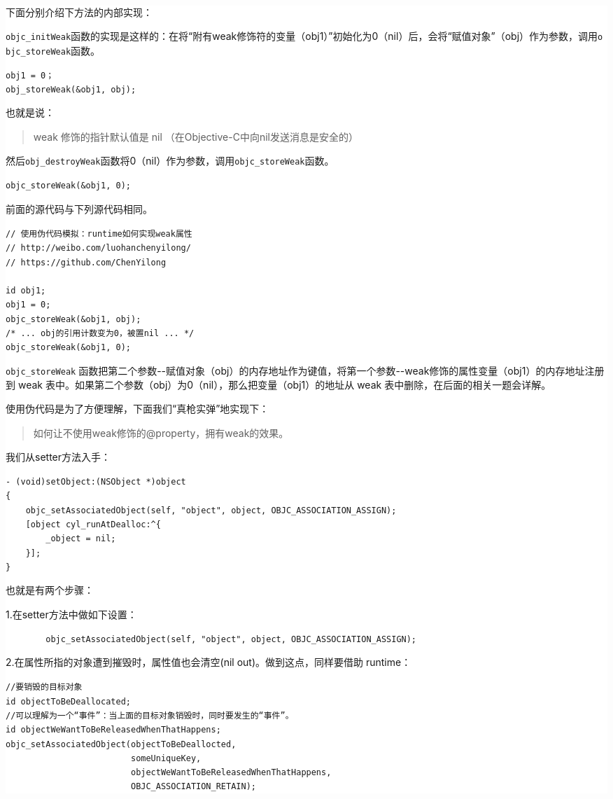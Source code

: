 下面分别介绍下方法的内部实现：

`objc_initWeak`函数的实现是这样的：在将“附有weak修饰符的变量（obj1）”初始化为0（nil）后，会将“赋值对象”（obj）作为参数，调用`objc_storeWeak`函数。

```objc
obj1 = 0；
obj_storeWeak(&obj1, obj);
```

也就是说：

>  weak 修饰的指针默认值是 nil （在Objective-C中向nil发送消息是安全的）

然后`obj_destroyWeak`函数将0（nil）作为参数，调用`objc_storeWeak`函数。

`objc_storeWeak(&obj1, 0);`

前面的源代码与下列源代码相同。

```objc
// 使用伪代码模拟：runtime如何实现weak属性
// http://weibo.com/luohanchenyilong/
// https://github.com/ChenYilong

id obj1;
obj1 = 0;
objc_storeWeak(&obj1, obj);
/* ... obj的引用计数变为0，被置nil ... */
objc_storeWeak(&obj1, 0);
```

`objc_storeWeak` 函数把第二个参数--赋值对象（obj）的内存地址作为键值，将第一个参数--weak修饰的属性变量（obj1）的内存地址注册到 weak 表中。如果第二个参数（obj）为0（nil），那么把变量（obj1）的地址从 weak 表中删除，在后面的相关一题会详解。

使用伪代码是为了方便理解，下面我们“真枪实弹”地实现下：

> 如何让不使用weak修饰的@property，拥有weak的效果。

我们从setter方法入手：

```objc
- (void)setObject:(NSObject *)object
{
    objc_setAssociatedObject(self, "object", object, OBJC_ASSOCIATION_ASSIGN);
    [object cyl_runAtDealloc:^{
        _object = nil;
    }];
}
```

也就是有两个步骤：

1.在setter方法中做如下设置：

```objc
        objc_setAssociatedObject(self, "object", object, OBJC_ASSOCIATION_ASSIGN);
```

2.在属性所指的对象遭到摧毁时，属性值也会清空(nil out)。做到这点，同样要借助 runtime：

```objc
//要销毁的目标对象
id objectToBeDeallocated;
//可以理解为一个“事件”：当上面的目标对象销毁时，同时要发生的“事件”。
id objectWeWantToBeReleasedWhenThatHappens;
objc_setAssociatedObject(objectToBeDeallocted,
                         someUniqueKey,
                         objectWeWantToBeReleasedWhenThatHappens,
                         OBJC_ASSOCIATION_RETAIN);
```
